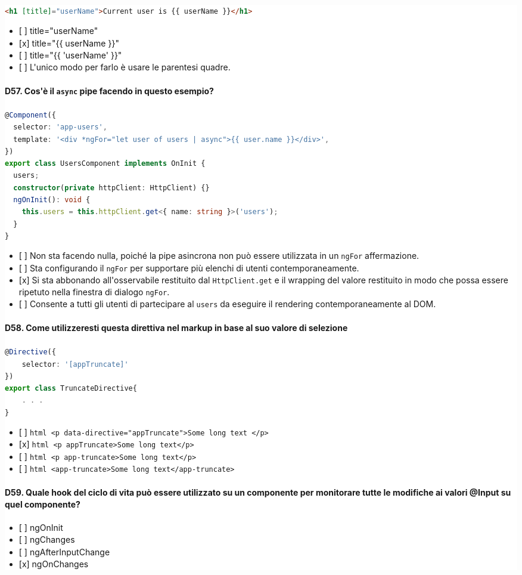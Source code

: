 ```html
<h1 [title]="userName">Current user is {{ userName }}</h1>
```

- \[ ] title="userName"
- \[x] title="{{ userName }}"
- \[ ] title="{{ 'userName' }}"
- \[ ] L'unico modo per farlo è usare le parentesi quadre.

#### D57. Cos'è il `async` pipe facendo in questo esempio?

```ts
@Component({
  selector: 'app-users',
  template: '<div *ngFor="let user of users | async">{{ user.name }}</div>',
})
export class UsersComponent implements OnInit {
  users;
  constructor(private httpClient: HttpClient) {}
  ngOnInit(): void {
    this.users = this.httpClient.get<{ name: string }>('users');
  }
}
```

- \[ ] Non sta facendo nulla, poiché la pipe asincrona non può essere utilizzata in un `ngFor` affermazione.
- \[ ] Sta configurando il `ngFor` per supportare più elenchi di utenti contemporaneamente.
- \[x] Si sta abbonando all'osservabile restituito dal `HttpClient.get` e il wrapping del valore restituito in modo che possa essere ripetuto nella finestra di dialogo `ngFor`.
- \[ ] Consente a tutti gli utenti di partecipare al `users` da eseguire il rendering contemporaneamente al DOM.

#### D58. Come utilizzeresti questa direttiva nel markup in base al suo valore di selezione

```ts
@Directive({
	selector: '[appTruncate]'
})
export class TruncateDirective{
	. . .
}
```

- \[ ] `html <p data-directive="appTruncate">Some long text </p> `
- \[x] `html <p appTruncate>Some long text</p> `
- \[ ] `html <p app-truncate>Some long text</p> `
- \[ ] `html <app-truncate>Some long text</app-truncate> `

#### D59. Quale hook del ciclo di vita può essere utilizzato su un componente per monitorare tutte le modifiche ai valori @Input su quel componente?

- \[ ] ngOnInit
- \[ ] ngChanges
- \[ ] ngAfterInputChange
- \[x] ngOnChanges
